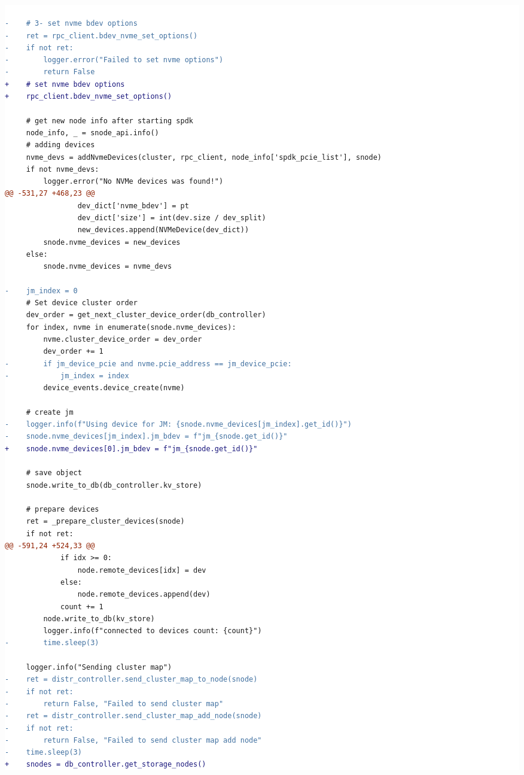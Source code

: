 ```diff
 
-    # 3- set nvme bdev options
-    ret = rpc_client.bdev_nvme_set_options()
-    if not ret:
-        logger.error("Failed to set nvme options")
-        return False
+    # set nvme bdev options
+    rpc_client.bdev_nvme_set_options()
 
     # get new node info after starting spdk
     node_info, _ = snode_api.info()
     # adding devices
     nvme_devs = addNvmeDevices(cluster, rpc_client, node_info['spdk_pcie_list'], snode)
     if not nvme_devs:
         logger.error("No NVMe devices was found!")
@@ -531,27 +468,23 @@
                 dev_dict['nvme_bdev'] = pt
                 dev_dict['size'] = int(dev.size / dev_split)
                 new_devices.append(NVMeDevice(dev_dict))
         snode.nvme_devices = new_devices
     else:
         snode.nvme_devices = nvme_devs
 
-    jm_index = 0
     # Set device cluster order
     dev_order = get_next_cluster_device_order(db_controller)
     for index, nvme in enumerate(snode.nvme_devices):
         nvme.cluster_device_order = dev_order
         dev_order += 1
-        if jm_device_pcie and nvme.pcie_address == jm_device_pcie:
-            jm_index = index
         device_events.device_create(nvme)
 
     # create jm
-    logger.info(f"Using device for JM: {snode.nvme_devices[jm_index].get_id()}")
-    snode.nvme_devices[jm_index].jm_bdev = f"jm_{snode.get_id()}"
+    snode.nvme_devices[0].jm_bdev = f"jm_{snode.get_id()}"
 
     # save object
     snode.write_to_db(db_controller.kv_store)
 
     # prepare devices
     ret = _prepare_cluster_devices(snode)
     if not ret:
@@ -591,24 +524,33 @@
             if idx >= 0:
                 node.remote_devices[idx] = dev
             else:
                 node.remote_devices.append(dev)
             count += 1
         node.write_to_db(kv_store)
         logger.info(f"connected to devices count: {count}")
-        time.sleep(3)
 
     logger.info("Sending cluster map")
-    ret = distr_controller.send_cluster_map_to_node(snode)
-    if not ret:
-        return False, "Failed to send cluster map"
-    ret = distr_controller.send_cluster_map_add_node(snode)
-    if not ret:
-        return False, "Failed to send cluster map add node"
-    time.sleep(3)
+    snodes = db_controller.get_storage_nodes()
```